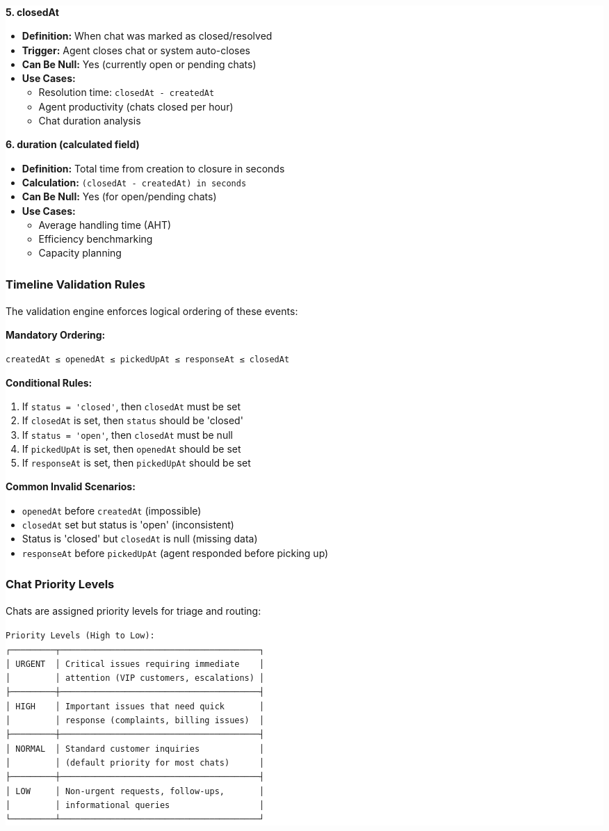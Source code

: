 **5. closedAt**
- **Definition:** When chat was marked as closed/resolved
- **Trigger:** Agent closes chat or system auto-closes
- **Can Be Null:** Yes (currently open or pending chats)
- **Use Cases:**
  - Resolution time: `closedAt - createdAt`
  - Agent productivity (chats closed per hour)
  - Chat duration analysis

**6. duration (calculated field)**
- **Definition:** Total time from creation to closure in seconds
- **Calculation:** `(closedAt - createdAt) in seconds`
- **Can Be Null:** Yes (for open/pending chats)
- **Use Cases:**
  - Average handling time (AHT)
  - Efficiency benchmarking
  - Capacity planning

### Timeline Validation Rules

The validation engine enforces logical ordering of these events:

**Mandatory Ordering:**
```
createdAt ≤ openedAt ≤ pickedUpAt ≤ responseAt ≤ closedAt
```

**Conditional Rules:**
1. If `status = 'closed'`, then `closedAt` must be set
2. If `closedAt` is set, then `status` should be 'closed'
3. If `status = 'open'`, then `closedAt` must be null
4. If `pickedUpAt` is set, then `openedAt` should be set
5. If `responseAt` is set, then `pickedUpAt` should be set

**Common Invalid Scenarios:**
- `openedAt` before `createdAt` (impossible)
- `closedAt` set but status is 'open' (inconsistent)
- Status is 'closed' but `closedAt` is null (missing data)
- `responseAt` before `pickedUpAt` (agent responded before picking up)

### Chat Priority Levels

Chats are assigned priority levels for triage and routing:

```
Priority Levels (High to Low):
┌─────────┬────────────────────────────────────────┐
│ URGENT  │ Critical issues requiring immediate    │
│         │ attention (VIP customers, escalations) │
├─────────┼────────────────────────────────────────┤
│ HIGH    │ Important issues that need quick       │
│         │ response (complaints, billing issues)  │
├─────────┼────────────────────────────────────────┤
│ NORMAL  │ Standard customer inquiries            │
│         │ (default priority for most chats)      │
├─────────┼────────────────────────────────────────┤
│ LOW     │ Non-urgent requests, follow-ups,       │
│         │ informational queries                  │
└─────────┴────────────────────────────────────────┘
```

